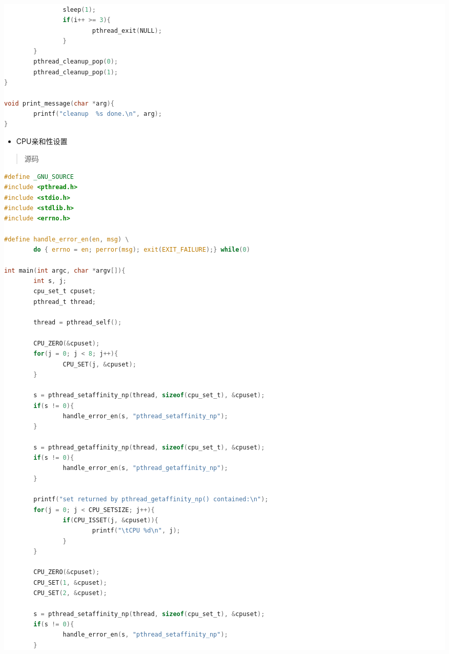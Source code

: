 ```C
                sleep(1);
                if(i++ >= 3){
                        pthread_exit(NULL);
                }
        }
        pthread_cleanup_pop(0);
        pthread_cleanup_pop(1);
}

void print_message(char *arg){
        printf("cleanup  %s done.\n", arg);
}
```

- CPU亲和性设置
> 源码
```C
#define _GNU_SOURCE
#include <pthread.h>
#include <stdio.h>
#include <stdlib.h>
#include <errno.h>

#define handle_error_en(en, msg) \
        do { errno = en; perror(msg); exit(EXIT_FAILURE);} while(0)

int main(int argc, char *argv[]){
        int s, j;
        cpu_set_t cpuset;
        pthread_t thread;

        thread = pthread_self();

        CPU_ZERO(&cpuset);
        for(j = 0; j < 8; j++){
                CPU_SET(j, &cpuset);
        }

        s = pthread_setaffinity_np(thread, sizeof(cpu_set_t), &cpuset);
        if(s != 0){
                handle_error_en(s, "pthread_setaffinity_np");
        }

        s = pthread_getaffinity_np(thread, sizeof(cpu_set_t), &cpuset);
        if(s != 0){
                handle_error_en(s, "pthread_getaffinity_np");
        }

        printf("set returned by pthread_getaffinity_np() contained:\n");
        for(j = 0; j < CPU_SETSIZE; j++){
                if(CPU_ISSET(j, &cpuset)){
                        printf("\tCPU %d\n", j);
                }
        }

        CPU_ZERO(&cpuset);
        CPU_SET(1, &cpuset);
        CPU_SET(2, &cpuset);

        s = pthread_setaffinity_np(thread, sizeof(cpu_set_t), &cpuset);
        if(s != 0){
                handle_error_en(s, "pthread_setaffinity_np");
        }

```